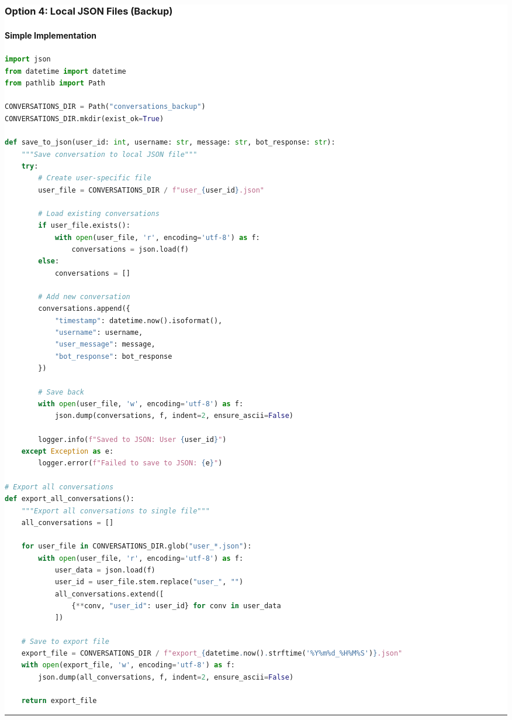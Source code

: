 ### Option 4: Local JSON Files (Backup)

#### Simple Implementation

```python
import json
from datetime import datetime
from pathlib import Path

CONVERSATIONS_DIR = Path("conversations_backup")
CONVERSATIONS_DIR.mkdir(exist_ok=True)

def save_to_json(user_id: int, username: str, message: str, bot_response: str):
    """Save conversation to local JSON file"""
    try:
        # Create user-specific file
        user_file = CONVERSATIONS_DIR / f"user_{user_id}.json"
        
        # Load existing conversations
        if user_file.exists():
            with open(user_file, 'r', encoding='utf-8') as f:
                conversations = json.load(f)
        else:
            conversations = []
        
        # Add new conversation
        conversations.append({
            "timestamp": datetime.now().isoformat(),
            "username": username,
            "user_message": message,
            "bot_response": bot_response
        })
        
        # Save back
        with open(user_file, 'w', encoding='utf-8') as f:
            json.dump(conversations, f, indent=2, ensure_ascii=False)
        
        logger.info(f"Saved to JSON: User {user_id}")
    except Exception as e:
        logger.error(f"Failed to save to JSON: {e}")

# Export all conversations
def export_all_conversations():
    """Export all conversations to single file"""
    all_conversations = []
    
    for user_file in CONVERSATIONS_DIR.glob("user_*.json"):
        with open(user_file, 'r', encoding='utf-8') as f:
            user_data = json.load(f)
            user_id = user_file.stem.replace("user_", "")
            all_conversations.extend([
                {**conv, "user_id": user_id} for conv in user_data
            ])
    
    # Save to export file
    export_file = CONVERSATIONS_DIR / f"export_{datetime.now().strftime('%Y%m%d_%H%M%S')}.json"
    with open(export_file, 'w', encoding='utf-8') as f:
        json.dump(all_conversations, f, indent=2, ensure_ascii=False)
    
    return export_file
```

---